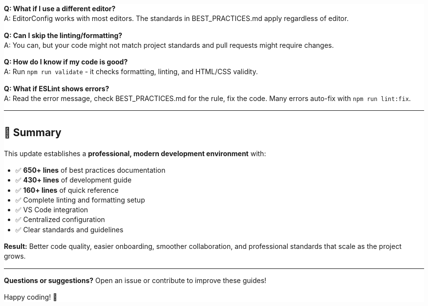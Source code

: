 **Q: What if I use a different editor?**  
A: EditorConfig works with most editors. The standards in BEST_PRACTICES.md apply regardless of editor.

**Q: Can I skip the linting/formatting?**  
A: You can, but your code might not match project standards and pull requests might require changes.

**Q: How do I know if my code is good?**  
A: Run `npm run validate` - it checks formatting, linting, and HTML/CSS validity.

**Q: What if ESLint shows errors?**  
A: Read the error message, check BEST_PRACTICES.md for the rule, fix the code. Many errors auto-fix with `npm run lint:fix`.

---

## 🎉 Summary

This update establishes a **professional, modern development environment** with:

- ✅ **650+ lines** of best practices documentation
- ✅ **430+ lines** of development guide
- ✅ **160+ lines** of quick reference
- ✅ Complete linting and formatting setup
- ✅ VS Code integration
- ✅ Centralized configuration
- ✅ Clear standards and guidelines

**Result:** Better code quality, easier onboarding, smoother collaboration, and professional standards that scale as the project grows.

---

**Questions or suggestions?** Open an issue or contribute to improve these guides!

Happy coding! 🚀
